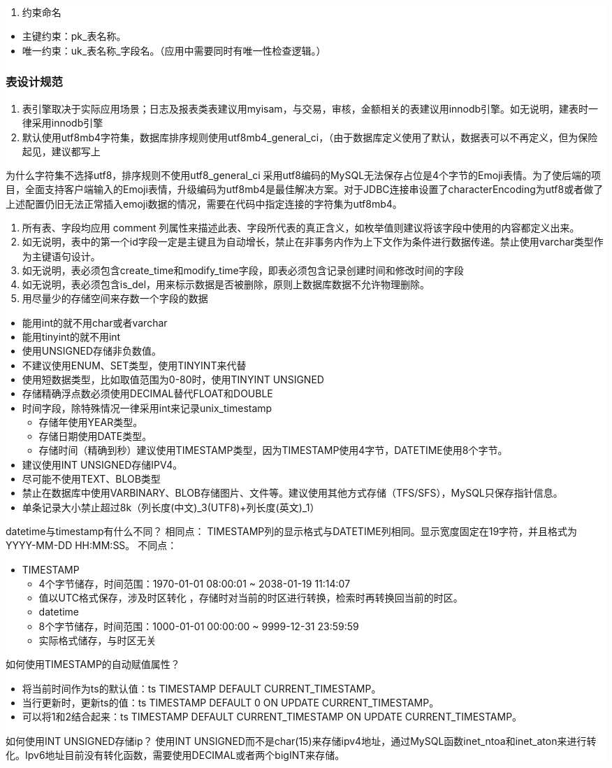 1. 约束命名

- 主键约束：pk_表名称。
- 唯一约束：uk_表名称_字段名。（应用中需要同时有唯一性检查逻辑。）

### 表设计规范

1. 表引擎取决于实际应用场景；日志及报表类表建议用myisam，与交易，审核，金额相关的表建议用innodb引擎。如无说明，建表时一律采用innodb引擎
2. 默认使用utf8mb4字符集，数据库排序规则使用utf8mb4_general_ci，（由于数据库定义使用了默认，数据表可以不再定义，但为保险起见，建议都写上

为什么字符集不选择utf8，排序规则不使用utf8_general_ci
采用utf8编码的MySQL无法保存占位是4个字节的Emoji表情。为了使后端的项目，全面支持客户端输入的Emoji表情，升级编码为utf8mb4是最佳解决方案。对于JDBC连接串设置了characterEncoding为utf8或者做了上述配置仍旧无法正常插入emoji数据的情况，需要在代码中指定连接的字符集为utf8mb4。

1. 所有表、字段均应用 comment 列属性来描述此表、字段所代表的真正含义，如枚举值则建议将该字段中使用的内容都定义出来。
2. 如无说明，表中的第一个id字段一定是主键且为自动增长，禁止在非事务内作为上下文作为条件进行数据传递。禁止使用varchar类型作为主键语句设计。
3. 如无说明，表必须包含create_time和modify_time字段，即表必须包含记录创建时间和修改时间的字段
4. 如无说明，表必须包含is_del，用来标示数据是否被删除，原则上数据库数据不允许物理删除。
5. 用尽量少的存储空间来存数一个字段的数据

- 能用int的就不用char或者varchar
- 能用tinyint的就不用int
- 使用UNSIGNED存储非负数值。
- 不建议使用ENUM、SET类型，使用TINYINT来代替
- 使用短数据类型，比如取值范围为0-80时，使用TINYINT UNSIGNED
- 存储精确浮点数必须使用DECIMAL替代FLOAT和DOUBLE
- 时间字段，除特殊情况一律采用int来记录unix_timestamp
  - 存储年使用YEAR类型。
  - 存储日期使用DATE类型。
  - 存储时间（精确到秒）建议使用TIMESTAMP类型，因为TIMESTAMP使用4字节，DATETIME使用8个字节。
- 建议使用INT UNSIGNED存储IPV4。
- 尽可能不使用TEXT、BLOB类型
- 禁止在数据库中使用VARBINARY、BLOB存储图片、文件等。建议使用其他方式存储（TFS/SFS），MySQL只保存指针信息。
- 单条记录大小禁止超过8k（列长度(中文)_3(UTF8)+列长度(英文)_1）

datetime与timestamp有什么不同？
相同点：
TIMESTAMP列的显示格式与DATETIME列相同。显示宽度固定在19字符，并且格式为YYYY-MM-DD HH:MM:SS。
不同点：

- TIMESTAMP
  - 4个字节储存，时间范围：1970-01-01 08:00:01 ~ 2038-01-19 11:14:07
  - 值以UTC格式保存，涉及时区转化 ，存储时对当前的时区进行转换，检索时再转换回当前的时区。
  - datetime
  - 8个字节储存，时间范围：1000-01-01 00:00:00 ~ 9999-12-31 23:59:59
  - 实际格式储存，与时区无关

如何使用TIMESTAMP的自动赋值属性？

- 将当前时间作为ts的默认值：ts TIMESTAMP DEFAULT CURRENT_TIMESTAMP。
- 当行更新时，更新ts的值：ts TIMESTAMP DEFAULT 0 ON UPDATE CURRENT_TIMESTAMP。
- 可以将1和2结合起来：ts TIMESTAMP DEFAULT CURRENT_TIMESTAMP ON UPDATE CURRENT_TIMESTAMP。

如何使用INT UNSIGNED存储ip？
使用INT UNSIGNED而不是char(15)来存储ipv4地址，通过MySQL函数inet_ntoa和inet_aton来进行转化。Ipv6地址目前没有转化函数，需要使用DECIMAL或者两个bigINT来存储。
